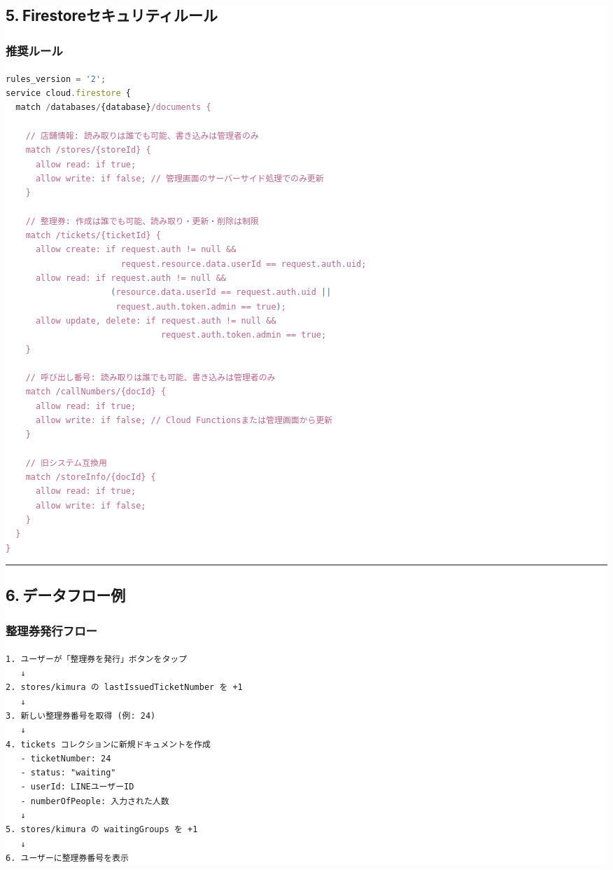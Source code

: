 ## 5. Firestoreセキュリティルール

### 推奨ルール

```javascript
rules_version = '2';
service cloud.firestore {
  match /databases/{database}/documents {
    
    // 店舗情報: 読み取りは誰でも可能、書き込みは管理者のみ
    match /stores/{storeId} {
      allow read: if true;
      allow write: if false; // 管理画面のサーバーサイド処理でのみ更新
    }
    
    // 整理券: 作成は誰でも可能、読み取り・更新・削除は制限
    match /tickets/{ticketId} {
      allow create: if request.auth != null && 
                       request.resource.data.userId == request.auth.uid;
      allow read: if request.auth != null && 
                     (resource.data.userId == request.auth.uid || 
                      request.auth.token.admin == true);
      allow update, delete: if request.auth != null && 
                               request.auth.token.admin == true;
    }
    
    // 呼び出し番号: 読み取りは誰でも可能、書き込みは管理者のみ
    match /callNumbers/{docId} {
      allow read: if true;
      allow write: if false; // Cloud Functionsまたは管理画面から更新
    }
    
    // 旧システム互換用
    match /storeInfo/{docId} {
      allow read: if true;
      allow write: if false;
    }
  }
}
```

---

## 6. データフロー例

### 整理券発行フロー

```
1. ユーザーが「整理券を発行」ボタンをタップ
   ↓
2. stores/kimura の lastIssuedTicketNumber を +1
   ↓
3. 新しい整理券番号を取得 (例: 24)
   ↓
4. tickets コレクションに新規ドキュメントを作成
   - ticketNumber: 24
   - status: "waiting"
   - userId: LINEユーザーID
   - numberOfPeople: 入力された人数
   ↓
5. stores/kimura の waitingGroups を +1
   ↓
6. ユーザーに整理券番号を表示
```